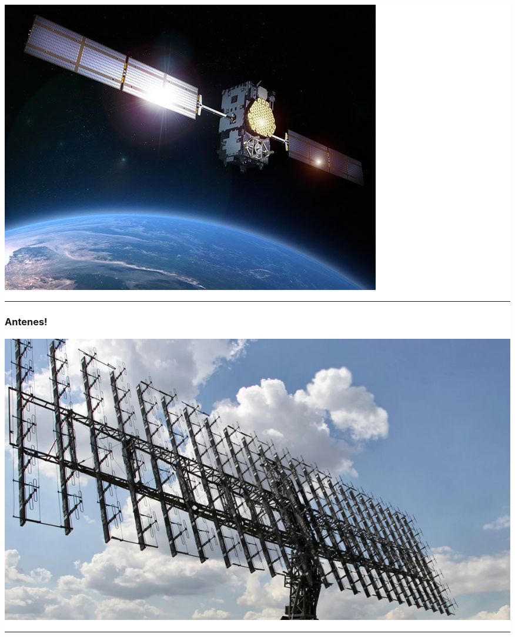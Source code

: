 ![un satèl·lit sobre la Terra](img/1-topics/satellit.jpg)
___

### Antenes!

![matriu d'antenes en una sola estructura](img/1-topics/antena-array.webp)
___
